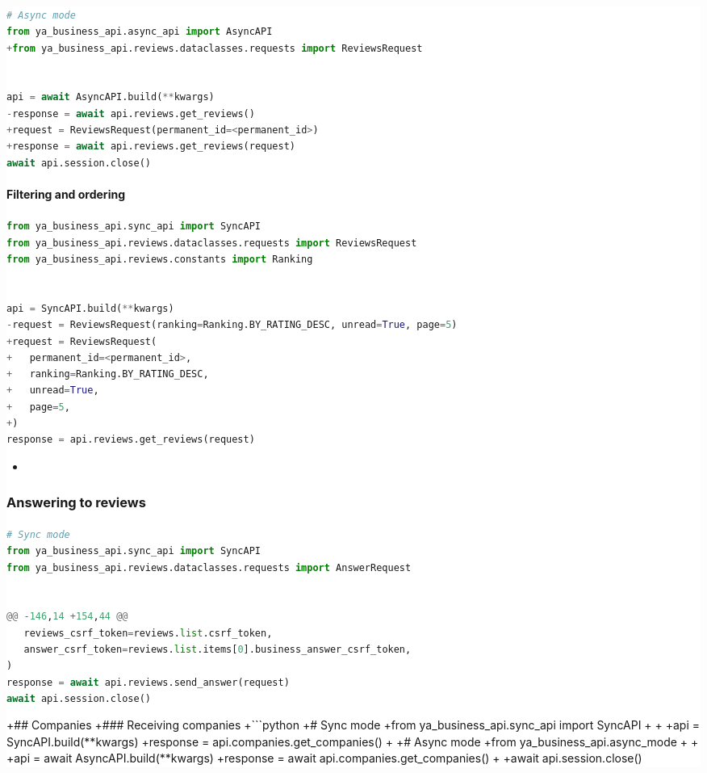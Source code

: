  ```python
 # Async mode
 from ya_business_api.async_api import AsyncAPI
+from ya_business_api.reviews.dataclasses.requests import ReviewsRequest
 
 
 api = await AsyncAPI.build(**kwargs)
-response = await api.reviews.get_reviews()
+request = ReviewsRequest(permanent_id=<permanent_id>)
+response = await api.reviews.get_reviews(request)
 await api.session.close()
 ```
 
 #### Filtering and ordering
 ```python
 from ya_business_api.sync_api import SyncAPI
 from ya_business_api.reviews.dataclasses.requests import ReviewsRequest
 from ya_business_api.reviews.constants import Ranking
 
 
 api = SyncAPI.build(**kwargs)
-request = ReviewsRequest(ranking=Ranking.BY_RATING_DESC, unread=True, page=5)
+request = ReviewsRequest(
+	permanent_id=<permanent_id>,
+	ranking=Ranking.BY_RATING_DESC,
+	unread=True,
+	page=5,
+)
 response = api.reviews.get_reviews(request)
 ```
 
-
 ### Answering to reviews
 ```python
 # Sync mode
 from ya_business_api.sync_api import SyncAPI
 from ya_business_api.reviews.dataclasses.requests import AnswerRequest
 
 
@@ -146,14 +154,44 @@
 	reviews_csrf_token=reviews.list.csrf_token,
 	answer_csrf_token=reviews.list.items[0].business_answer_csrf_token,
 )
 response = await api.reviews.send_answer(request)
 await api.session.close()
 ```
 
+## Companies
+### Receiving companies
+```python
+# Sync mode
+from ya_business_api.sync_api import SyncAPI
+
+
+api = SyncAPI.build(**kwargs)
+response = api.companies.get_companies()
+
+# Async mode
+from ya_business_api.async_mode
+
+
+api = await AsyncAPI.build(**kwargs)
+response = await api.companies.get_companies()
+
+await api.session.close()